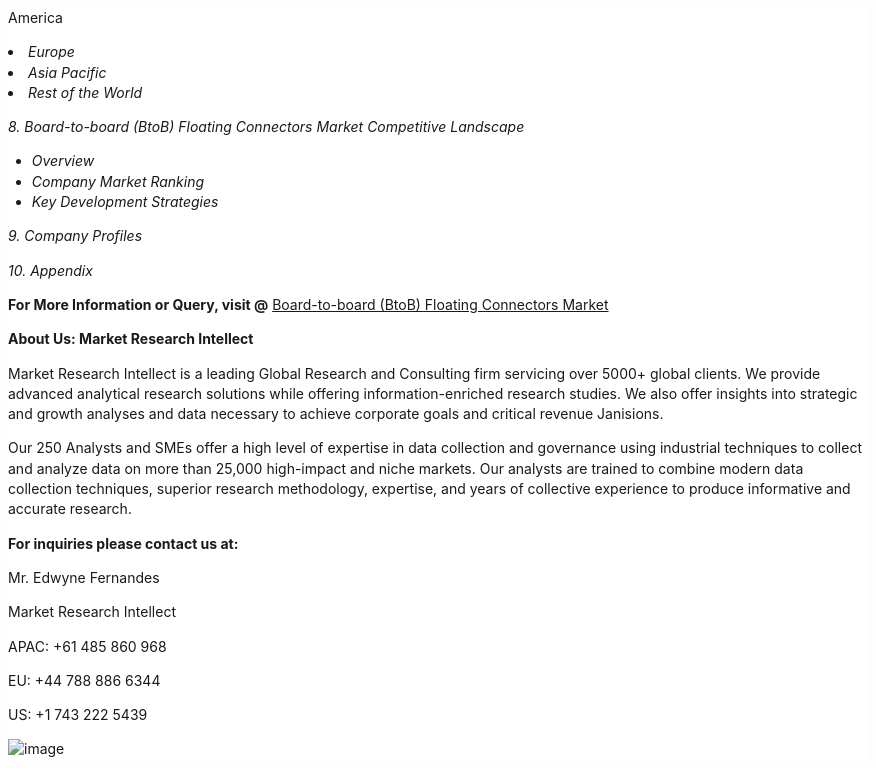 America</span></em></li><li><em><span class="">Europe</span></em></li><li><em><span class="">Asia Pacific</span></em></li><li><em><span class="">Rest of the World</span></em></li></ul><p><em><span class="font-[700]">8. Board-to-board (BtoB) Floating Connectors Market Competitive Landscape</span></em></p><ul><li><em><span class="">Overview</span></em></li><li><em><span class="">Company Market Ranking</span></em></li><li><em><span class="">Key Development Strategies</span></em></li></ul><p><em><span class="font-[700]">9. Company Profiles</span></em></p><p><em><span class="font-[700]">10. Appendix</span></em></p><p><span class="font-[700]"><strong>For More Information or Query, visit&nbsp;@</strong>&nbsp;</span><span class="font-[700]"><a href="https://www.marketresearchintellect.com/product/board-to-board-btob-floating-connectors-market/?utm_source=Linkedin&utm_medium=027" target="_blank" data-tracking-control-name="article-ssr-frontend-pulse_little-text-block" data-tracking-will-navigate="" data-test-link="">Board-to-board (BtoB) Floating Connectors Market</a></span></p><p><strong><span class="font-[700]">About Us: Market Research Intellect</span></strong></p><p><span class="">Market Research Intellect is a leading Global Research and Consulting firm servicing over 5000+ global clients. We provide advanced analytical research solutions while offering information-enriched research studies.&nbsp;</span>We also offer insights into strategic and growth analyses and data necessary to achieve corporate goals and critical revenue Janisions.</p><p><span class="">Our 250 Analysts and SMEs offer a high level of expertise in data collection and governance using industrial techniques to collect and analyze data on more than 25,000 high-impact and niche markets. Our analysts are trained to combine modern data collection techniques, superior research methodology, expertise, and years of collective experience to produce informative and accurate research.</span></p><p><strong>For inquiries please contact us at:</strong></p><p>Mr. Edwyne Fernandes</p><p>Market Research Intellect</p><p>APAC: +61 485 860 968</p><p>EU: +44 788 886 6344</p><p>US: +1 743 222 5439</p>
![image](https://github.com/user-attachments/assets/7820d799-fe2a-4a2f-86f8-ef269d14aac7)
